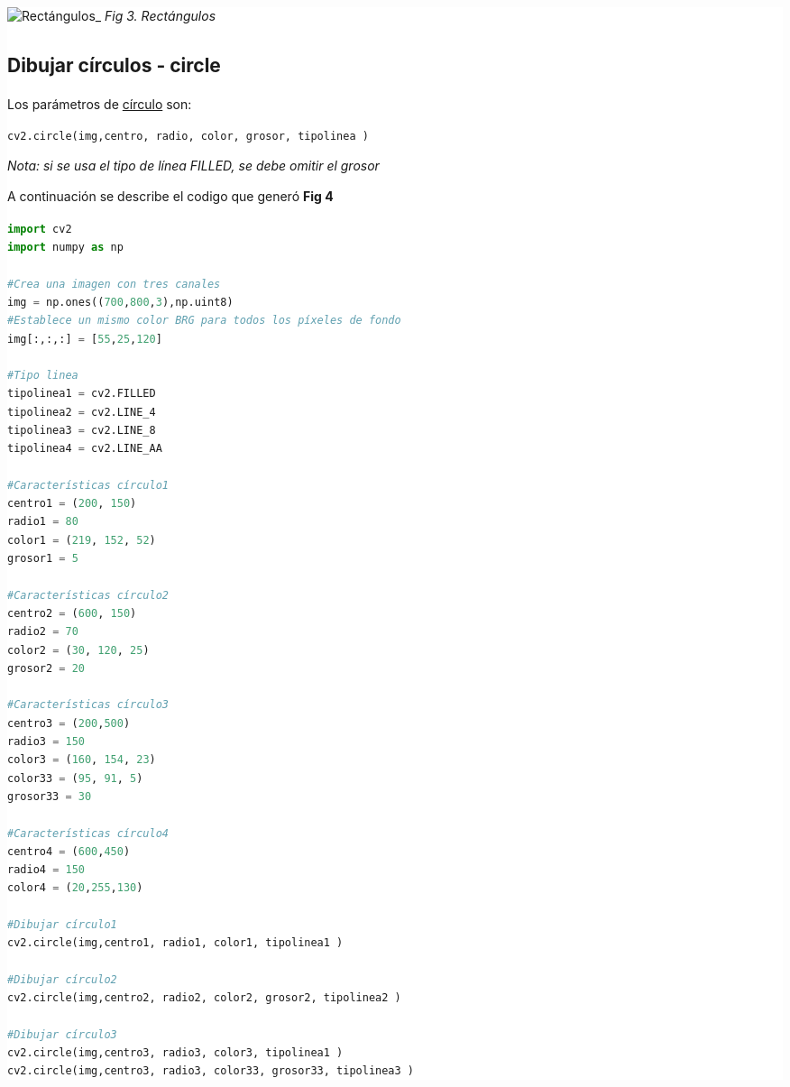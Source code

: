 
![Rectángulos_](https://res.cloudinary.com/dxh1bpaim/image/upload/c_scale,w_500/v1612408607/kipunaEC/imagen-texto/line_gluxpd.jpg)
_Fig 3. Rectángulos_

## Dibujar círculos - circle

Los parámetros de [círculo](https://docs.opencv.org/3.4/d6/d6e/group__imgproc__draw.html#gaf10604b069374903dbd0f0488cb43670) son:

```python
cv2.circle(img,centro, radio, color, grosor, tipolinea )
```
*Nota: si se usa el tipo de línea FILLED, se debe omitir el grosor*

A continuación se describe el codigo que generó **Fig 4**

```python
import cv2
import numpy as np

#Crea una imagen con tres canales
img = np.ones((700,800,3),np.uint8)
#Establece un mismo color BRG para todos los píxeles de fondo
img[:,:,:] = [55,25,120]

#Tipo linea
tipolinea1 = cv2.FILLED
tipolinea2 = cv2.LINE_4
tipolinea3 = cv2.LINE_8
tipolinea4 = cv2.LINE_AA

#Características círculo1
centro1 = (200, 150)
radio1 = 80
color1 = (219, 152, 52)
grosor1 = 5

#Características círculo2
centro2 = (600, 150)
radio2 = 70
color2 = (30, 120, 25)
grosor2 = 20

#Características círculo3
centro3 = (200,500)
radio3 = 150
color3 = (160, 154, 23)
color33 = (95, 91, 5)
grosor33 = 30

#Características círculo4
centro4 = (600,450)
radio4 = 150
color4 = (20,255,130)

#Dibujar círculo1
cv2.circle(img,centro1, radio1, color1, tipolinea1 )

#Dibujar círculo2
cv2.circle(img,centro2, radio2, color2, grosor2, tipolinea2 )

#Dibujar círculo3
cv2.circle(img,centro3, radio3, color3, tipolinea1 )
cv2.circle(img,centro3, radio3, color33, grosor33, tipolinea3 )

```